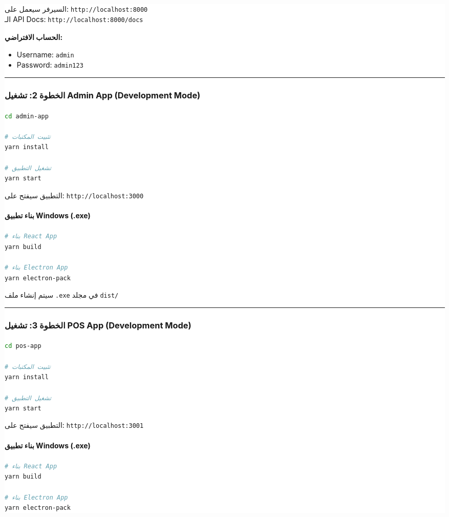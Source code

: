 ```bash
```

السيرفر سيعمل على: `http://localhost:8000`  
الـ API Docs: `http://localhost:8000/docs`

**الحساب الافتراضي:**
- Username: `admin`
- Password: `admin123`

---

### الخطوة 2: تشغيل Admin App (Development Mode)

```bash
cd admin-app

# تثبيت المكتبات
yarn install

# تشغيل التطبيق
yarn start
```

التطبيق سيفتح على: `http://localhost:3000`

#### بناء تطبيق Windows (.exe)
```bash
# بناء React App
yarn build

# بناء Electron App
yarn electron-pack
```

سيتم إنشاء ملف `.exe` في مجلد `dist/`

---

### الخطوة 3: تشغيل POS App (Development Mode)

```bash
cd pos-app

# تثبيت المكتبات
yarn install

# تشغيل التطبيق
yarn start
```

التطبيق سيفتح على: `http://localhost:3001`

#### بناء تطبيق Windows (.exe)
```bash
# بناء React App
yarn build

# بناء Electron App
yarn electron-pack
```
